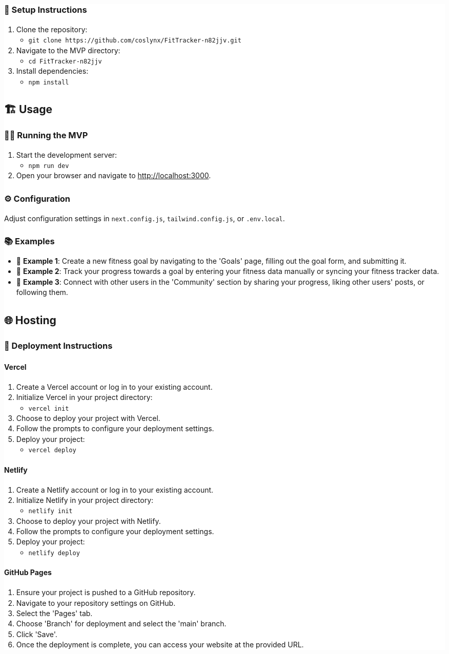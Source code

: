 ### 🚀 Setup Instructions
1. Clone the repository:
   - `git clone https://github.com/coslynx/FitTracker-n82jjv.git`
2. Navigate to the MVP directory:
   - `cd FitTracker-n82jjv`
3. Install dependencies:
   - `npm install`

## 🏗️ Usage
### 🏃‍♂️ Running the MVP
1. Start the development server:
   - `npm run dev`
2. Open your browser and navigate to [http://localhost:3000](http://localhost:3000).

### ⚙️ Configuration
Adjust configuration settings in `next.config.js`, `tailwind.config.js`, or `.env.local`.

### 📚 Examples
- 📝 **Example 1**: Create a new fitness goal by navigating to the 'Goals' page, filling out the goal form, and submitting it.
- 📝 **Example 2**: Track your progress towards a goal by entering your fitness data manually or syncing your fitness tracker data.
- 📝 **Example 3**: Connect with other users in the 'Community' section by sharing your progress, liking other users' posts, or following them.

## 🌐 Hosting
### 🚀 Deployment Instructions

#### Vercel
1. Create a Vercel account or log in to your existing account.
2. Initialize Vercel in your project directory:
   - `vercel init`
3. Choose to deploy your project with Vercel.
4. Follow the prompts to configure your deployment settings.
5. Deploy your project:
   - `vercel deploy`

#### Netlify
1. Create a Netlify account or log in to your existing account.
2. Initialize Netlify in your project directory:
   - `netlify init`
3. Choose to deploy your project with Netlify.
4. Follow the prompts to configure your deployment settings.
5. Deploy your project:
   - `netlify deploy`

#### GitHub Pages
1. Ensure your project is pushed to a GitHub repository.
2. Navigate to your repository settings on GitHub.
3. Select the 'Pages' tab.
4. Choose 'Branch' for deployment and select the 'main' branch.
5. Click 'Save'.
6. Once the deployment is complete, you can access your website at the provided URL.
